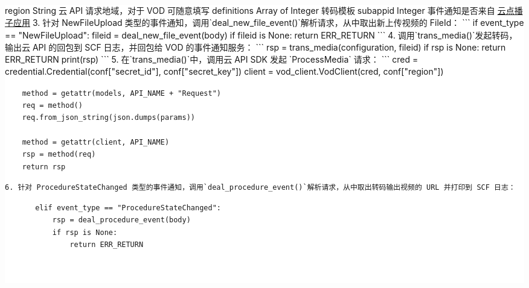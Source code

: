 </tr>
<tr>
<td>region</td>
<td>String</td>
<td>云 API 请求地域，对于 VOD 可随意填写</td>
</tr>
<tr>
<td>definitions</td>
<td>Array of Integer</td>
<td>转码模板</td>
</tr>
<tr>
<td>subappid</td>
<td>Integer</td>
<td>事件通知是否来自 <a href="https://cloud.tencent.com/document/product/266/14574" target="_blank">云点播子应用</a></td>
</tr>
</tbody></table>
3. 针对 NewFileUpload 类型的事件通知，调用`deal_new_file_event()`解析请求，从中取出新上传视频的 FileId：
```
           if event_type == "NewFileUpload":
               fileid = deal_new_file_event(body)
               if fileid is None:
                   return ERR_RETURN
```
4. 调用`trans_media()`发起转码，输出云 API 的回包到 SCF 日志，并回包给 VOD 的事件通知服务：
```
               rsp = trans_media(configuration, fileid)
               if rsp is None:
                   return ERR_RETURN
               print(rsp)
```
5. 在`trans_media()`中，调用云 API SDK 发起 `ProcessMedia` 请求：
```
        cred = credential.Credential(conf["secret_id"], conf["secret_key"])
        client = vod_client.VodClient(cred, conf["region"])

        method = getattr(models, API_NAME + "Request")
        req = method()
        req.from_json_string(json.dumps(params))

        method = getattr(client, API_NAME)
        rsp = method(req)
        return rsp
```
6. 针对 ProcedureStateChanged 类型的事件通知，调用`deal_procedure_event()`解析请求，从中取出转码输出视频的 URL 并打印到 SCF 日志：
```
           elif event_type == "ProcedureStateChanged":
               rsp = deal_procedure_event(body)
               if rsp is None:
                   return ERR_RETURN
```

   
